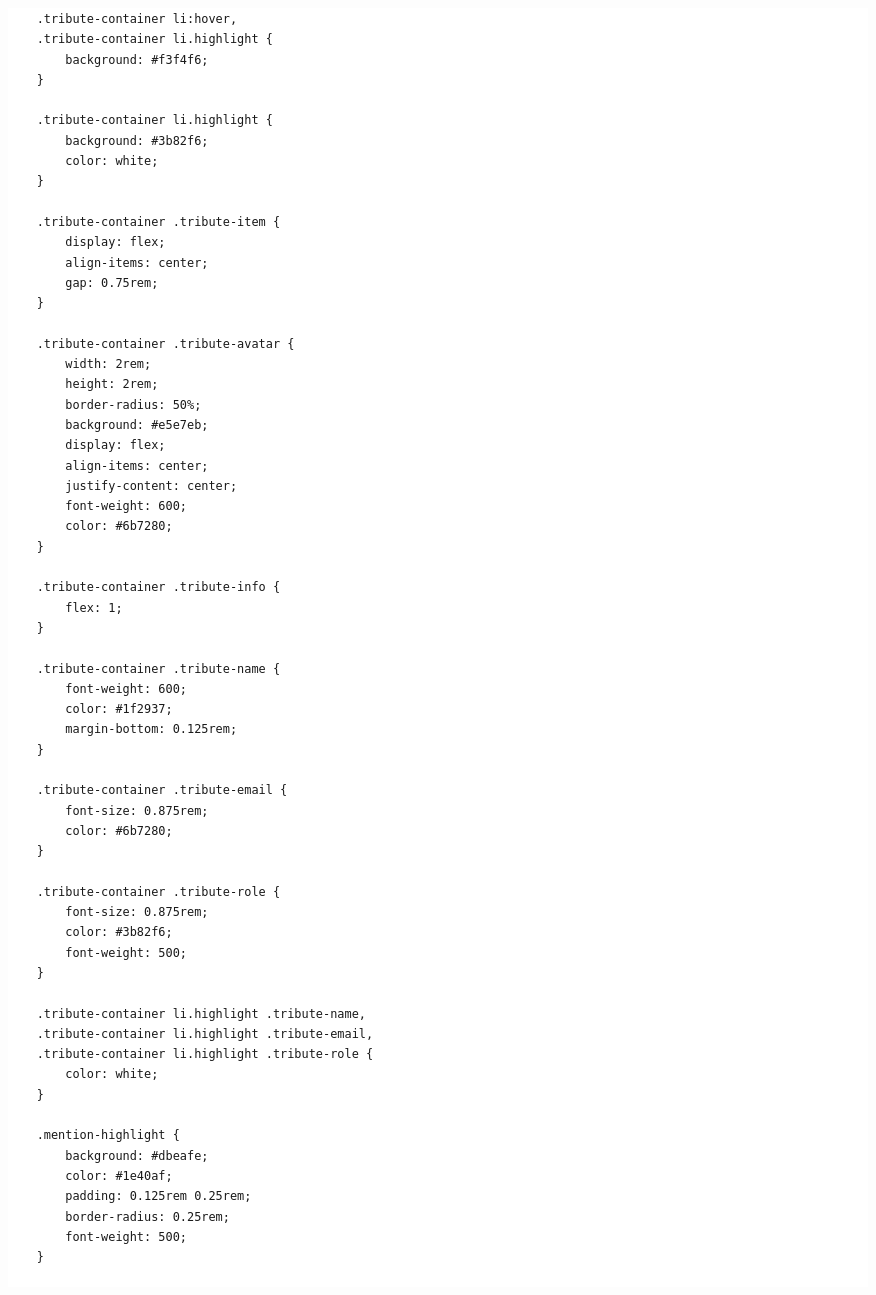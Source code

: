 ```blade
    .tribute-container li:hover,
    .tribute-container li.highlight {
        background: #f3f4f6;
    }
    
    .tribute-container li.highlight {
        background: #3b82f6;
        color: white;
    }
    
    .tribute-container .tribute-item {
        display: flex;
        align-items: center;
        gap: 0.75rem;
    }
    
    .tribute-container .tribute-avatar {
        width: 2rem;
        height: 2rem;
        border-radius: 50%;
        background: #e5e7eb;
        display: flex;
        align-items: center;
        justify-content: center;
        font-weight: 600;
        color: #6b7280;
    }
    
    .tribute-container .tribute-info {
        flex: 1;
    }
    
    .tribute-container .tribute-name {
        font-weight: 600;
        color: #1f2937;
        margin-bottom: 0.125rem;
    }
    
    .tribute-container .tribute-email {
        font-size: 0.875rem;
        color: #6b7280;
    }
    
    .tribute-container .tribute-role {
        font-size: 0.875rem;
        color: #3b82f6;
        font-weight: 500;
    }
    
    .tribute-container li.highlight .tribute-name,
    .tribute-container li.highlight .tribute-email,
    .tribute-container li.highlight .tribute-role {
        color: white;
    }
    
    .mention-highlight {
        background: #dbeafe;
        color: #1e40af;
        padding: 0.125rem 0.25rem;
        border-radius: 0.25rem;
        font-weight: 500;
    }
    
```